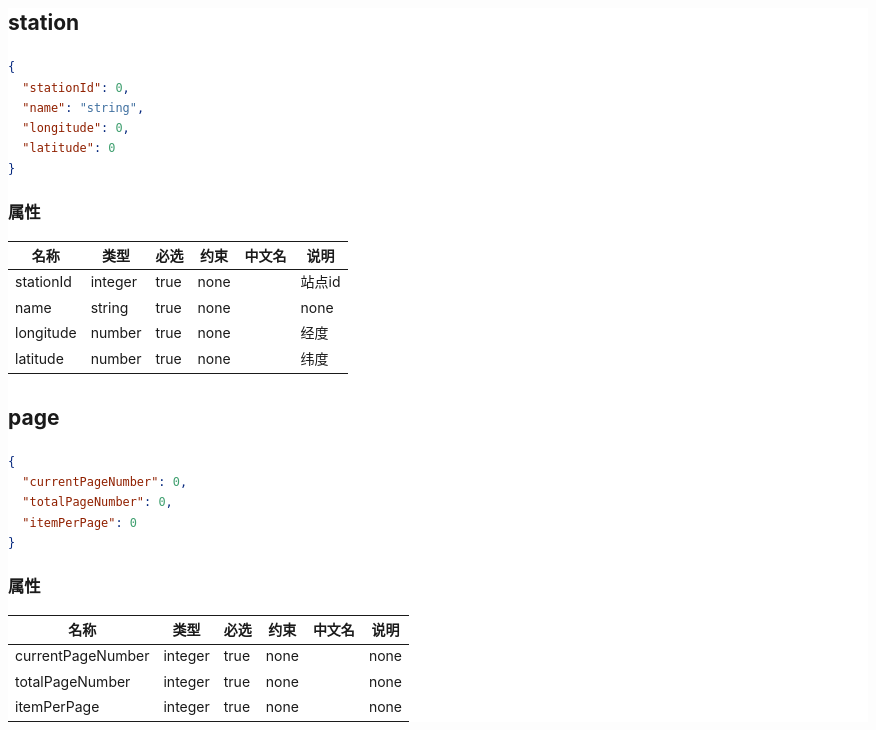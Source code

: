 <h2 id="tocS_station">station</h2>

<a id="schemastation"></a>
<a id="schema_station"></a>
<a id="tocSstation"></a>
<a id="tocsstation"></a>

```json
{
  "stationId": 0,
  "name": "string",
  "longitude": 0,
  "latitude": 0
}

```

### 属性

|名称|类型|必选|约束|中文名|说明|
|---|---|---|---|---|---|
|stationId|integer|true|none||站点id|
|name|string|true|none||none|
|longitude|number|true|none||经度|
|latitude|number|true|none||纬度|

<h2 id="tocS_page">page</h2>

<a id="schemapage"></a>
<a id="schema_page"></a>
<a id="tocSpage"></a>
<a id="tocspage"></a>

```json
{
  "currentPageNumber": 0,
  "totalPageNumber": 0,
  "itemPerPage": 0
}

```

### 属性

|名称|类型|必选|约束|中文名|说明|
|---|---|---|---|---|---|
|currentPageNumber|integer|true|none||none|
|totalPageNumber|integer|true|none||none|
|itemPerPage|integer|true|none||none|
